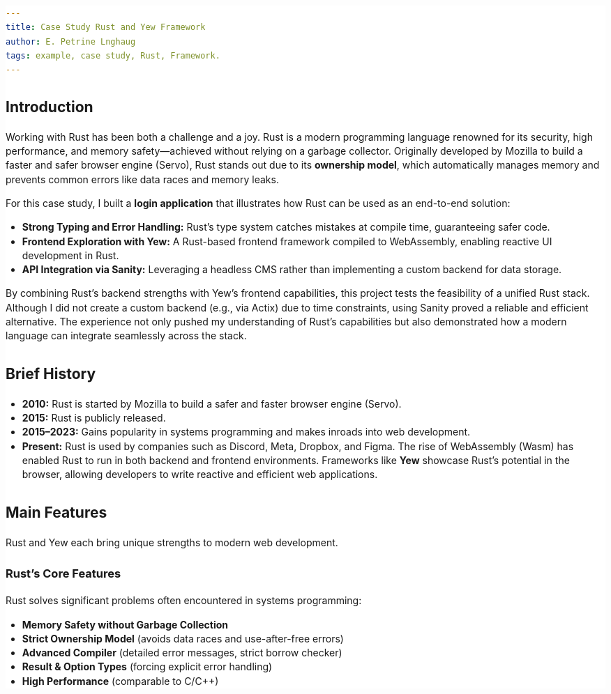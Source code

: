 ```yaml
---
title: Case Study Rust and Yew Framework
author: E. Petrine Lnghaug
tags: example, case study, Rust, Framework.
---
```


## Introduction

Working with Rust has been both a challenge and a joy. Rust is a modern programming language renowned for its security, high performance, and memory safety—achieved without relying on a garbage collector. Originally developed by Mozilla to build a faster and safer browser engine (Servo), Rust stands out due to its **ownership model**, which automatically manages memory and prevents common errors like data races and memory leaks.

For this case study, I built a **login application** that illustrates how Rust can be used as an end-to-end solution:

- **Strong Typing and Error Handling:** Rust’s type system catches mistakes at compile time, guaranteeing safer code.
- **Frontend Exploration with Yew:** A Rust-based frontend framework compiled to WebAssembly, enabling reactive UI development in Rust.
- **API Integration via Sanity:** Leveraging a headless CMS rather than implementing a custom backend for data storage.

By combining Rust’s backend strengths with Yew’s frontend capabilities, this project tests the feasibility of a unified Rust stack. Although I did not create a custom backend (e.g., via Actix) due to time constraints, using Sanity proved a reliable and efficient alternative. The experience not only pushed my understanding of Rust’s capabilities but also demonstrated how a modern language can integrate seamlessly across the stack.

## Brief History

- **2010:** Rust is started by Mozilla to build a safer and faster browser engine (Servo).  
- **2015:** Rust is publicly released.  
- **2015–2023:** Gains popularity in systems programming and makes inroads into web development.  
- **Present:** Rust is used by companies such as Discord, Meta, Dropbox, and Figma. The rise of WebAssembly (Wasm) has enabled Rust to run in both backend and frontend environments. Frameworks like **Yew** showcase Rust’s potential in the browser, allowing developers to write reactive and efficient web applications.

## Main Features

Rust and Yew each bring unique strengths to modern web development.

### Rust’s Core Features

Rust solves significant problems often encountered in systems programming:

- **Memory Safety without Garbage Collection**
- **Strict Ownership Model** (avoids data races and use-after-free errors)
- **Advanced Compiler** (detailed error messages, strict borrow checker)
- **Result & Option Types** (forcing explicit error handling)
- **High Performance** (comparable to C/C++)
